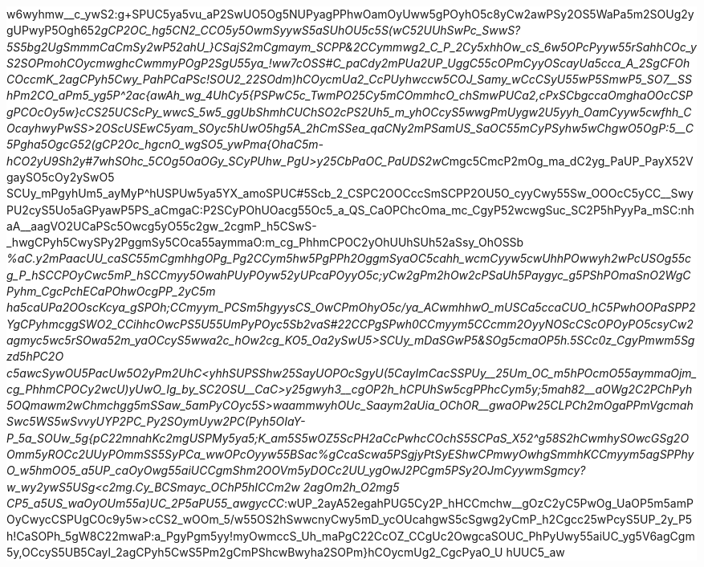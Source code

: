 w6wyhmw__c_ywS2:g+SPUC5ya5vu_aP2SwUO5Og5NUPyagPPhwOamOyUww5gPOyhO5c8yCw2awPSy2OS5WaPa5m2SOUg2ygUPwyP5Ogh652*gCP2OC_hg5CN2_CCO5y5OwmSyywS5aSUhOU5c5S(wC52UUhSwPc_SwwS?5S5bg2UgSmmmCaCmSy2wP52ahU_}CSajS2mCgmaym_SCPP&2CCymmwg2_C_P_2Cy5xhhOw_cS_6w5OPcPyyw55rSahhCOc_yS2SOPmohCOycmwghcCwmmyPOgP2SgU55ya_!ww7cOSS#C_paCdy2mPUa2UP_UggC55cOPmCyyOScayUa5cca_A_2SgCFOhCOccmK_2agCPyh5Cwy_PahPCaPSc!SOU2_22SOdm)hCOycmUa2_CcPUyhwccw5COJ_Samy_wCcCSyU55wP5SmwP5_SO7__SShPm2CO_aPm5_yg5P^2ac{awAh_wg_4UhCy5{PSPwC5c_TwmPO25Cy5mCOmmhcO_chSmwPUCa2,cPxSCbgccaOmghaOOcCSPgPCOcOy5w}cCS25UCScPy_wwcS_5w5_ggUbShmhCUChSO2cPS2Uh5_m_yhOCcyS5wwgPmUygw2U5yyh_OamCyyw5cwfhh_COcayhwyPwSS>2OScUSEwC5yam_SOyc5hUwO5hg5A_2hCmSSea_qaCNy2mPSamUS_SaOC55mCyPSyhw5wChgwO5OgP:5__C5Pgha5OgcG52(gCP2Oc_hgcnO_wgSO5_ywPma{OhaC5m-hCO2yU9Sh2y#7whSOhc_5COg5OaOGy_SCyPUhw_PgU>y25CbPaOC_PaUDS2wC*mgc5CmcP2mOg_ma_dC2yg_PaUP_PayX52VgaySO5cOy2ySwO5 SCUy_mPgyhUm5_ayMyP^hUSPUw5ya5YX_amoSPUC#5Scb_2_CSPC2OOCccSmSCPP2OU5O_cyyCwy55Sw_OOOcC5yCC__SwyPU2cyS5Uo5aGPyawP5PS_aCmgaC:P2SCyPOhUOacg55Oc5_a_QS_CaOPChcOma_mc_CgyP52wcwgSuc_SC2P5hPyyPa_mSC:nhaA__aagVO2UCaPSc5Owcg5yO55c2gw_2cgmP_h5CSwS-_hwgCPyh5CwySPy2PggmSy5COca55aymmaO:m_cg_PhhmCPOC2yOhUUhSUh52aSsy_OhOSSb _%aC.y2mPaacUU_caSC55mCgmhhgOPg_Pg2CCym5hw5PgPPh2OggmSyaOC5cahh_wcmCyyw5cwUhhPOwwyh2wPcUSOg55cg_P_hSCCPOyCwc5mP_hSCCmyy5OwahPUyPOyw52yUPcaPOyyO5c;yCw2gPm2hOw2cPSaUh5Paygyc_g5PShPOmaSnO2WgCPyhm_CgcPchECaPOhwOcgPP_2yC5m ha5caUPa2OOscKcya_gSPOh;CCmyym_PCSm5hgyysCS_OwCPmOhyO5c/ya_ACwmhhwO_mUSCa5ccaCUO_hC5PwhOOPaSPP2YgCPyhmcggSWO2_CCihhcOwcPS5U55UmPyPOyc5Sb2vaS#22CCPgSPwh0CCmyym5CCcmm2OyyNOScCScOPOyPO5csyCw2agmyc5wc5rSOwa52m_yaOCcyS5wwa2c_hOw2cg_KO5_Oa2ySwU5>SCUy_mDaSGwP5&SOg5cmaOP5h.5SCc0z_CgyPmwm5Sgzd5hPC2O c5awcSywOU5PacUw5O2yPm2UhC<yhhSUPSShw25SayUOPOcSgyU(5CayImCacSSPUy__25Um_OC_m5hPOcmO55aymmaOjm_cg_PhhmCPOCy2wcU)yUwO_Ig_by_SC2OSU__CaC>y25gwyh3__cgOP2h_hCPUhSw5cgPPhcCym5y;5mah82__aOWg2C2PChPyh5OQmawm2wChmchgg5mSSaw_5amPyCOyc5S>waammwyhOUc_Saaym2aUia_OChOR__gwaOPw25CLPCh2mOgaPPmVgcmahSwc5WS5wSvvyUYP2PC_Py2SOymUyw2PC(Pyh5OIaY-P_5a_SOUw_5g{pC22mnahKc2mgUSPMy5ya5;K_am5S5wOZ5ScPH2aCcPwhcCOchS5SCPaS_X52^g58S2hCwmhySOwcGSg2OOmm5yROCc2UUyPOmmSS5SyPCa_wwOPcOyyw55BSac%gCcaScwa5PSgjyPtSyEShwCPmwyOwhgSmmhKCCmyym5agSPPhyO_w5hmOO5_a5UP_caOyOwg55aiUCCgmShm2OOVm5yDOCc2UU_ygOwJ2PCgm5PSy2OJmCyywmSgmcy?w_wy2ywS5USg<c2mg.Cy_BCSmayc_OChP5hICCm2w 2agOm2h_O2mg5 CP5_a5US_waOyOUm55a)UC_2P5aPU55_awgycCC_:wUP_2ayA52egahPUG5Cy2P_hHCCmchw__gOzC2yC5PwOg_UaOP5m5amPOyCwycCSPUgCOc9y5w>cCS2_wOOm_5/w55OS2hSwwcnyCwy5mD_ycOUcahgwS5cSgwg2yCmP_h2Cgcc25wPcyS5UP_2y_P5h!CaSOPh_5gW8C22mwaP:a_PgyPgm5yy!myOwmccS_Uh_maPgC22CcOZ_CCgUc2OwgcaSOUC_PhPyUwy55aiUC_yg5V6agCgm5y,OCcyS5UB5Cayl_2agCPyh5CwS5Pm2gCmPShcwBwyha2SOPm}hCOycmUg2_CgcPyaO_U hUUC5_aw